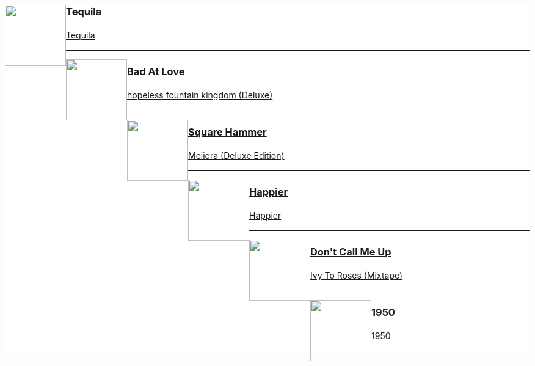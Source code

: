 

<img align="left" width="100" height="100" src="https://i.scdn.co/image/ab67616d0000b27322518642cedf0a572532db71">

### [Tequila](https://open.spotify.com/go?uri=spotify:track:7Il2yWQmsqKgSkLQvHTPUI)
[Tequila](https://open.spotify.com/go?uri=spotify:album:01w6VtM4EpFWvBNg4g9xZF)

---


<img align="left" width="100" height="100" src="https://i.scdn.co/image/ab67616d0000b2730f7ad6d8d829906c17cae210">

### [Bad At Love](https://open.spotify.com/go?uri=spotify:track:7y9iMe8SOB6z3NoHE2OfXl)
[hopeless fountain kingdom (Deluxe)](https://open.spotify.com/go?uri=spotify:album:7GjG91tyHQNGEHzKJaqOi0)

---


<img align="left" width="100" height="100" src="https://i.scdn.co/image/ab67616d0000b2739e4a3c9e73ce2429c4d1fe70">

### [Square Hammer](https://open.spotify.com/go?uri=spotify:track:2XgTw2co6xv95TmKpMcL70)
[Meliora (Deluxe Edition)](https://open.spotify.com/go?uri=spotify:album:3bChCUtpRC1NaCLYD4unbD)

---


<img align="left" width="100" height="100" src="https://i.scdn.co/image/ab67616d0000b27304bfd5a5fd5aa6ca648f66aa">

### [Happier](https://open.spotify.com/go?uri=spotify:track:2dpaYNEQHiRxtZbfNsse99)
[Happier](https://open.spotify.com/go?uri=spotify:album:78EicdHZr5XBWD7llEZ1Jh)

---


<img align="left" width="100" height="100" src="https://i.scdn.co/image/ab67616d0000b273fb4278cf3d557dc89ca80ad5">

### [Don't Call Me Up](https://open.spotify.com/go?uri=spotify:track:5WHTFyqSii0lmT9R21abT8)
[Ivy To Roses (Mixtape)](https://open.spotify.com/go?uri=spotify:album:0syM7OUAhV7S6XmOa4nLUZ)

---


<img align="left" width="100" height="100" src="https://i.scdn.co/image/ab67616d0000b273580625d3d07c5b16238c2e69">

### [1950](https://open.spotify.com/go?uri=spotify:track:0CZ8lquoTX2Dkg7Ak2inwA)
[1950](https://open.spotify.com/go?uri=spotify:album:5p0UaZsYWMn4L1dSpc6AhN)

---